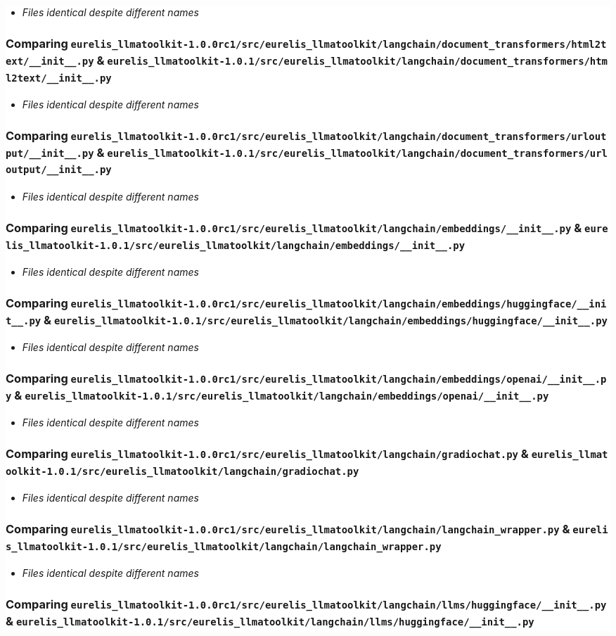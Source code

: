  * *Files identical despite different names*

### Comparing `eurelis_llmatoolkit-1.0.0rc1/src/eurelis_llmatoolkit/langchain/document_transformers/html2text/__init__.py` & `eurelis_llmatoolkit-1.0.1/src/eurelis_llmatoolkit/langchain/document_transformers/html2text/__init__.py`

 * *Files identical despite different names*

### Comparing `eurelis_llmatoolkit-1.0.0rc1/src/eurelis_llmatoolkit/langchain/document_transformers/urloutput/__init__.py` & `eurelis_llmatoolkit-1.0.1/src/eurelis_llmatoolkit/langchain/document_transformers/urloutput/__init__.py`

 * *Files identical despite different names*

### Comparing `eurelis_llmatoolkit-1.0.0rc1/src/eurelis_llmatoolkit/langchain/embeddings/__init__.py` & `eurelis_llmatoolkit-1.0.1/src/eurelis_llmatoolkit/langchain/embeddings/__init__.py`

 * *Files identical despite different names*

### Comparing `eurelis_llmatoolkit-1.0.0rc1/src/eurelis_llmatoolkit/langchain/embeddings/huggingface/__init__.py` & `eurelis_llmatoolkit-1.0.1/src/eurelis_llmatoolkit/langchain/embeddings/huggingface/__init__.py`

 * *Files identical despite different names*

### Comparing `eurelis_llmatoolkit-1.0.0rc1/src/eurelis_llmatoolkit/langchain/embeddings/openai/__init__.py` & `eurelis_llmatoolkit-1.0.1/src/eurelis_llmatoolkit/langchain/embeddings/openai/__init__.py`

 * *Files identical despite different names*

### Comparing `eurelis_llmatoolkit-1.0.0rc1/src/eurelis_llmatoolkit/langchain/gradiochat.py` & `eurelis_llmatoolkit-1.0.1/src/eurelis_llmatoolkit/langchain/gradiochat.py`

 * *Files identical despite different names*

### Comparing `eurelis_llmatoolkit-1.0.0rc1/src/eurelis_llmatoolkit/langchain/langchain_wrapper.py` & `eurelis_llmatoolkit-1.0.1/src/eurelis_llmatoolkit/langchain/langchain_wrapper.py`

 * *Files identical despite different names*

### Comparing `eurelis_llmatoolkit-1.0.0rc1/src/eurelis_llmatoolkit/langchain/llms/huggingface/__init__.py` & `eurelis_llmatoolkit-1.0.1/src/eurelis_llmatoolkit/langchain/llms/huggingface/__init__.py`
